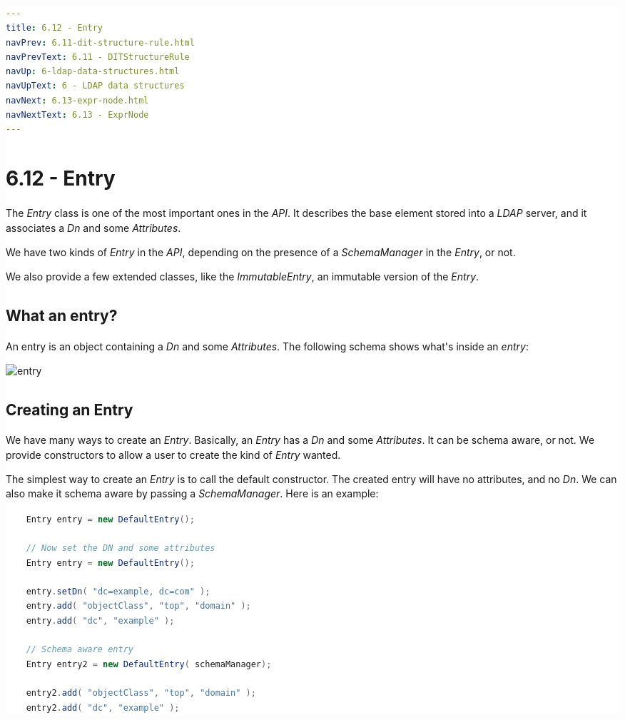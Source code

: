 ```yaml
---
title: 6.12 - Entry
navPrev: 6.11-dit-structure-rule.html
navPrevText: 6.11 - DITStructureRule
navUp: 6-ldap-data-structures.html
navUpText: 6 - LDAP data structures
navNext: 6.13-expr-node.html
navNextText: 6.13 - ExprNode
---
```


# 6.12 - Entry

The _Entry_ class is one of the most important ones in the _API_. It describes the base element stored into a *LDAP* server, and it associates a _Dn_ and some _Attributes_.

We have two kinds of _Entry_ in the _API_, depending on the presence of a _SchemaManager_ in the _Entry_, or not.

We also provide a few extended classes, like the _ImmutableEntry_, an immutable version of the _Entry_.

## What an entry?

An entry is an object containing a _Dn_ and some _Attributes_. The following schema shows what's inside an _entry_:

![entry](images/entry.png)

## Creating an Entry

We have many ways to create an _Entry_. Basically, an _Entry_ has a _Dn_ and some _Attributes_. It can be schema aware, or not. We provide constructors to allow a user to create the kind of _Entry_ wanted.

The simplest way to create an _Entry_ is to call the default constructor. The created entry will have no attributes, and no _Dn_. We can also make it schema aware by passing a _SchemaManager_. Here is an example:

```Java
    Entry entry = new DefaultEntry();

    // Now set the DN and some attributes
    Entry entry = new DefaultEntry();

    entry.setDn( "dc=example, dc=com" );
    entry.add( "objectClass", "top", "domain" );
    entry.add( "dc", "example" );

    // Schema aware entry
    Entry entry2 = new DefaultEntry( schemaManager);

    entry2.add( "objectClass", "top", "domain" );
    entry2.add( "dc", "example" );
```    
